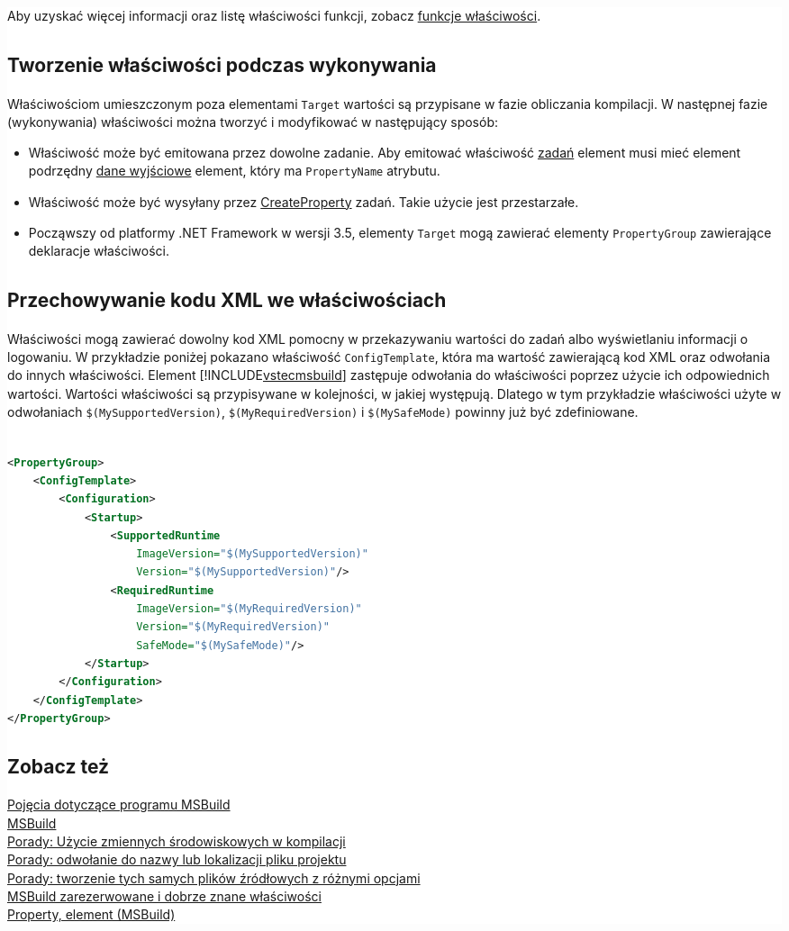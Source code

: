  Aby uzyskać więcej informacji oraz listę właściwości funkcji, zobacz [funkcje właściwości](../msbuild/property-functions.md).  
  
## <a name="creating-properties-during-execution"></a>Tworzenie właściwości podczas wykonywania  
 Właściwościom umieszczonym poza elementami `Target` wartości są przypisane w fazie obliczania kompilacji. W następnej fazie (wykonywania) właściwości można tworzyć i modyfikować w następujący sposób:  
  
-   Właściwość może być emitowana przez dowolne zadanie. Aby emitować właściwość [zadań](../msbuild/task-element-msbuild.md) element musi mieć element podrzędny [dane wyjściowe](../msbuild/output-element-msbuild.md) element, który ma `PropertyName` atrybutu.  
  
-   Właściwość może być wysyłany przez [CreateProperty](../msbuild/createproperty-task.md) zadań. Takie użycie jest przestarzałe.  
  
-   Począwszy od platformy .NET Framework w wersji 3.5, elementy `Target` mogą zawierać elementy `PropertyGroup` zawierające deklaracje właściwości.  
  
## <a name="storing-xml-in-properties"></a>Przechowywanie kodu XML we właściwościach  
 Właściwości mogą zawierać dowolny kod XML pomocny w przekazywaniu wartości do zadań albo wyświetlaniu informacji o logowaniu. W przykładzie poniżej pokazano właściwość `ConfigTemplate`, która ma wartość zawierającą kod XML oraz odwołania do innych właściwości. Element [!INCLUDE[vstecmsbuild](../extensibility/internals/includes/vstecmsbuild_md.md)] zastępuje odwołania do właściwości poprzez użycie ich odpowiednich wartości. Wartości właściwości są przypisywane w kolejności, w jakiej występują. Dlatego w tym przykładzie właściwości użyte w odwołaniach `$(MySupportedVersion)`, `$(MyRequiredVersion)` i `$(MySafeMode)` powinny już być zdefiniowane.  
  
```xml  
  
<PropertyGroup>  
    <ConfigTemplate>  
        <Configuration>  
            <Startup>  
                <SupportedRuntime  
                    ImageVersion="$(MySupportedVersion)"  
                    Version="$(MySupportedVersion)"/>  
                <RequiredRuntime  
                    ImageVersion="$(MyRequiredVersion)"  
                    Version="$(MyRequiredVersion)"  
                    SafeMode="$(MySafeMode)"/>  
            </Startup>  
        </Configuration>  
    </ConfigTemplate>  
</PropertyGroup>  
```  
  
## <a name="see-also"></a>Zobacz też  
 [Pojęcia dotyczące programu MSBuild](../msbuild/msbuild-concepts.md)  
 [MSBuild](../msbuild/msbuild.md)  
 [Porady: Użycie zmiennych środowiskowych w kompilacji](../msbuild/how-to-use-environment-variables-in-a-build.md)   
 [Porady: odwołanie do nazwy lub lokalizacji pliku projektu](../msbuild/how-to-reference-the-name-or-location-of-the-project-file.md)   
 [Porady: tworzenie tych samych plików źródłowych z różnymi opcjami](../msbuild/how-to-build-the-same-source-files-with-different-options.md)   
 [MSBuild zarezerwowane i dobrze znane właściwości](../msbuild/msbuild-reserved-and-well-known-properties.md)   
 [Property, element (MSBuild)](../msbuild/property-element-msbuild.md)
